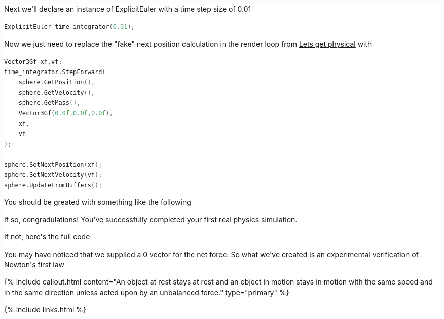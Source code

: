 Next we'll declare an instance of ExplicitEuler with a time step size of 0.01
```c++
ExplicitEuler time_integrator(0.01);
```

Now we just need to replace the "fake" next position calculation in the render loop from [Lets get physical](mydoc_lets_get_physical) with

```c++
Vector3Gf xf,vf;
time_integrator.StepForward(
    sphere.GetPosition(),
    sphere.GetVelocity(),
    sphere.GetMass(),
    Vector3Gf(0.0f,0.0f,0.0f),
    xf,
    vf
);

sphere.SetNextPosition(xf);
sphere.SetNextVelocity(vf);
sphere.UpdateFromBuffers();
```

You should be greated with something like the following
<video controls>
    <source src="./images/Explicit Euler/Explicit_Euler.webm" type="video/webm" />
</video>

If so, congradulations! You've successfully completed your first real physics simulation.

If not, here's the full [code](https://github.com/AdamSturge/Engine/tree/blog_explicit_euler)

You may have noticed that we supplied a 0 vector for the net force. So what we've created is an experimental verification of Newton's first law

{% include callout.html content="An object at rest stays at rest and an object in motion stays in motion with the same speed and in the same direction unless acted upon by an unbalanced force." type="primary" %}
 

{% include links.html %}
